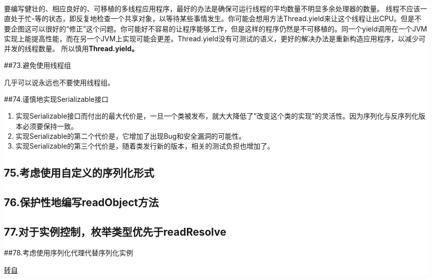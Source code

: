 要编写健壮的、相应良好的、可移植的多线程应用程序，最好的办法是确保可运行线程的平均数量不明显多余处理器的数量。 线程不应该一直处于忙-等的状态，即反复地检查一个共享对象，以等待某些事情发生。你可能会想用方法Thread.yield来让这个线程让出CPU。但是不要企图这可以很好的“修正”这个问题。你可能好不容易的让程序能够工作，但是这样的程序仍然是不可移植的。同一个yield调用在一个JVM实现上能提高性能，而在另一个JVM上实现可能会更差。Thread.yield没有可测试的语义，更好的解决办法是重新构造应用程序，以减少可并发的线程数量。 所以慎用**Thread.yield。**

##73.避免使用线程组

几乎可以说永远也不要使用线程组。

##74.谨慎地实现Serializable接口

1. 实现Serializable接口而付出的最大代价是，一旦一个类被发布，就大大降低了“改变这个类的实现”的灵活性。因为序列化与反序列化版本必须要保持一致。
2. 实现Serializable的第二个代价是，它增加了出现Bug和安全漏洞的可能性。
3. 实现Serializable的第三个代价是，随着类发行新的版本，相关的测试负担也增加了。

## 75.考虑使用自定义的序列化形式

## 76.保护性地编写readObject方法

## 77.对于实例控制，枚举类型优先于readResolve

##78.考虑使用序列化代理代替序列化实例

[转自](https://iamjohnnyzhuang.github.io/java/2017/03/29/Effective-Java-%E8%AF%BB%E4%B9%A6%E7%AC%94%E8%AE%B0-%E5%89%AF%E6%9C%AC.html)
